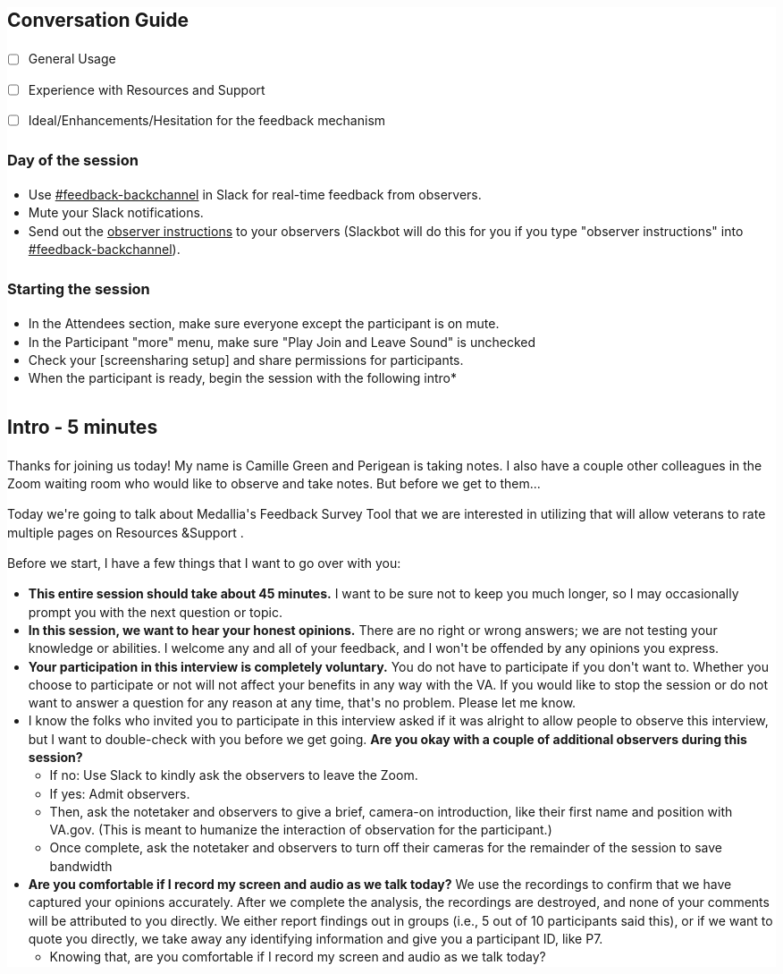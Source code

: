 ##  Conversation Guide 
- [ ] General Usage 
- [ ] Experience with Resources and Support
- [ ] Ideal/Enhancements/Hesitation for the feedback mechanism 


### Day of the session
- Use [#feedback-backchannel](https://dsva.slack.com/messages/C40B45NJK/details/) in 
Slack for real-time feedback from observers.
- Mute your Slack notifications.
- Send out the [observer instructions](https://depo-platform-documentation.scrollhelp.site/research-design/Observer-guidelines.1622311177.html) to your observers (Slackbot will do this for you if you type "observer instructions" into [#feedback-backchannel](https://dsva.slack.com/channels/feedback-backchannel)).



### Starting the session

- In the Attendees section, make sure everyone except the participant is on mute.
- In the Participant "more" menu, make sure "Play Join and Leave Sound" is unchecked
- Check your [screensharing setup] and share permissions for participants.
- When the participant is ready, begin the session with the following intro*



## Intro - 5 minutes

Thanks for joining us today! My name is Camille Green and Perigean is taking notes.
I also have a couple other colleagues in the Zoom waiting room who would like to observe and take notes. But before we get to them... 

Today we're going to talk about  Medallia's Feedback Survey Tool that we are interested in utilizing that will allow veterans to rate multiple pages on Resources &Support .

Before we start, I have a few things that I want to go over with you:

- **This entire session should take about 45 minutes.** I want to be sure not to keep you much longer, so I may occasionally prompt you with the next question or topic.
- **In this session, we want to hear your honest opinions.** There are no right or wrong answers; we are not testing your knowledge or abilities. I welcome any and all of your feedback, and I won't be offended by any opinions you express.
- **Your participation in this interview is completely voluntary.** You do not have to participate if you don't want to. Whether you choose to participate or not will not affect your benefits in any way with the VA. If you would like to stop the session or do not want to answer a question for any reason at any time, that's no problem. Please let me know.
- I know the folks who invited you to participate in this interview asked if it was alright to allow people to observe this interview, but I want to double-check with you before we get going. **Are you okay with a couple of additional observers during this session?**
   - If no: Use Slack to kindly ask the observers to leave the Zoom.
   - If yes: Admit observers.
   - Then, ask the notetaker and observers to give a brief, camera-on introduction, like their first name and position with VA.gov. (This is meant to humanize the interaction of observation for the participant.)
   - Once complete, ask the notetaker and observers to turn off their cameras for the remainder of the session to save bandwidth
- **Are you comfortable if I record my screen and audio as we talk today?** We use the recordings to confirm that we have captured your opinions accurately. After we complete the analysis, the recordings are destroyed, and none of your comments will be attributed to you directly. We either report findings out in groups (i.e., 5 out of 10 participants said this), or if we want to quote you directly, we take away any identifying information and give you a participant ID, like P7.
   - Knowing that, are you comfortable if I record my screen and audio as we talk today?